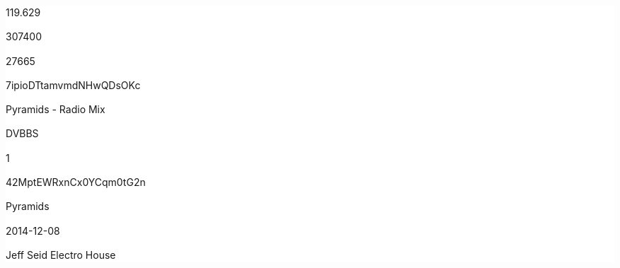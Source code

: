 119.629

</td>

<td style="text-align:right;">

307400

</td>

</tr>

<tr>

<td style="text-align:right;">

27665

</td>

<td style="text-align:left;">

7ipioDTtamvmdNHwQDsOKc

</td>

<td style="text-align:left;">

Pyramids - Radio Mix

</td>

<td style="text-align:left;">

DVBBS

</td>

<td style="text-align:right;">

1

</td>

<td style="text-align:left;">

42MptEWRxnCx0YCqm0tG2n

</td>

<td style="text-align:left;">

Pyramids

</td>

<td style="text-align:left;">

2014-12-08

</td>

<td style="text-align:left;">

Jeff Seid Electro House
